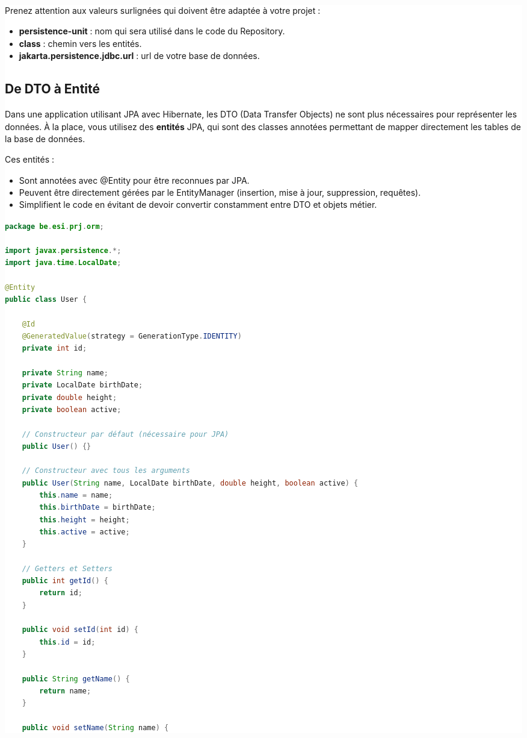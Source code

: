 Prenez attention aux valeurs surlignées qui doivent être adaptée
à votre projet  :
- **persistence-unit** : nom qui sera utilisé dans le code du Repository.
- **class** : chemin vers les entités.
- **jakarta.persistence.jdbc.url** : url de votre base de données.

## De DTO à Entité

Dans une application utilisant JPA avec Hibernate, les DTO (Data 
Transfer Objects) ne sont plus nécessaires pour représenter les 
données. 
À la place, vous utilisez des **entités** JPA, qui sont des 
classes annotées permettant de mapper directement les tables de 
la base de données.

Ces entités :

- Sont annotées avec @Entity pour être reconnues par JPA.
- Peuvent être directement gérées par le EntityManager (insertion, mise à jour, suppression, requêtes).
- Simplifient le code en évitant de devoir convertir constamment entre DTO et objets métier.

```java showLineNumbers title="User.java"
package be.esi.prj.orm;

import javax.persistence.*;
import java.time.LocalDate;

@Entity
public class User {

    @Id
    @GeneratedValue(strategy = GenerationType.IDENTITY)
    private int id;

    private String name;
    private LocalDate birthDate;
    private double height;
    private boolean active;

    // Constructeur par défaut (nécessaire pour JPA)
    public User() {}

    // Constructeur avec tous les arguments
    public User(String name, LocalDate birthDate, double height, boolean active) {
        this.name = name;
        this.birthDate = birthDate;
        this.height = height;
        this.active = active;
    }

    // Getters et Setters
    public int getId() {
        return id;
    }

    public void setId(int id) {
        this.id = id;
    }

    public String getName() {
        return name;
    }

    public void setName(String name) {
```